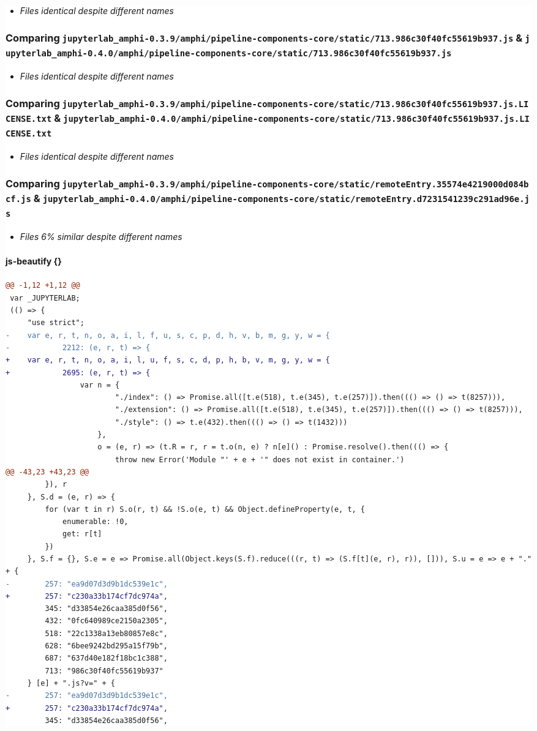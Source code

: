 * *Files identical despite different names*

### Comparing `jupyterlab_amphi-0.3.9/amphi/pipeline-components-core/static/713.986c30f40fc55619b937.js` & `jupyterlab_amphi-0.4.0/amphi/pipeline-components-core/static/713.986c30f40fc55619b937.js`

 * *Files identical despite different names*

### Comparing `jupyterlab_amphi-0.3.9/amphi/pipeline-components-core/static/713.986c30f40fc55619b937.js.LICENSE.txt` & `jupyterlab_amphi-0.4.0/amphi/pipeline-components-core/static/713.986c30f40fc55619b937.js.LICENSE.txt`

 * *Files identical despite different names*

### Comparing `jupyterlab_amphi-0.3.9/amphi/pipeline-components-core/static/remoteEntry.35574e4219000d084bcf.js` & `jupyterlab_amphi-0.4.0/amphi/pipeline-components-core/static/remoteEntry.d7231541239c291ad96e.js`

 * *Files 6% similar despite different names*

#### js-beautify {}

```diff
@@ -1,12 +1,12 @@
 var _JUPYTERLAB;
 (() => {
     "use strict";
-    var e, r, t, n, o, a, i, l, f, u, s, c, p, d, h, v, b, m, g, y, w = {
-            2212: (e, r, t) => {
+    var e, r, t, n, o, a, i, l, u, f, s, c, d, p, h, b, v, m, g, y, w = {
+            2695: (e, r, t) => {
                 var n = {
                         "./index": () => Promise.all([t.e(518), t.e(345), t.e(257)]).then((() => () => t(8257))),
                         "./extension": () => Promise.all([t.e(518), t.e(345), t.e(257)]).then((() => () => t(8257))),
                         "./style": () => t.e(432).then((() => () => t(1432)))
                     },
                     o = (e, r) => (t.R = r, r = t.o(n, e) ? n[e]() : Promise.resolve().then((() => {
                         throw new Error('Module "' + e + '" does not exist in container.')
@@ -43,23 +43,23 @@
         }), r
     }, S.d = (e, r) => {
         for (var t in r) S.o(r, t) && !S.o(e, t) && Object.defineProperty(e, t, {
             enumerable: !0,
             get: r[t]
         })
     }, S.f = {}, S.e = e => Promise.all(Object.keys(S.f).reduce(((r, t) => (S.f[t](e, r), r)), [])), S.u = e => e + "." + {
-        257: "ea9d07d3d9b1dc539e1c",
+        257: "c230a33b174cf7dc974a",
         345: "d33854e26caa385d0f56",
         432: "0fc640989ce2150a2305",
         518: "22c1338a13eb80857e8c",
         628: "6bee9242bd295a15f79b",
         687: "637d40e182f18bc1c388",
         713: "986c30f40fc55619b937"
     } [e] + ".js?v=" + {
-        257: "ea9d07d3d9b1dc539e1c",
+        257: "c230a33b174cf7dc974a",
         345: "d33854e26caa385d0f56",
```